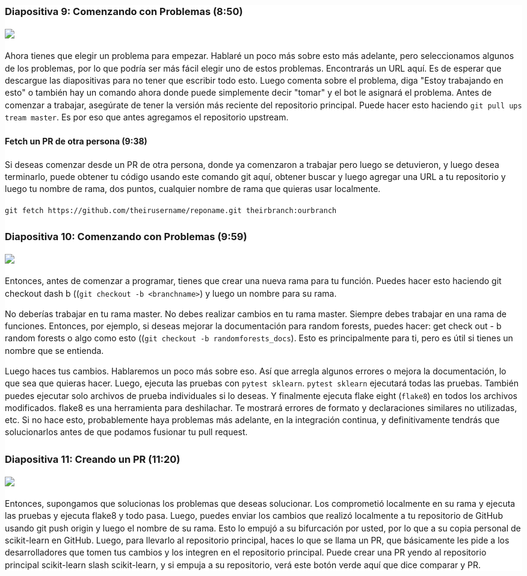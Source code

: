 ### Diapositiva 9: Comenzando con Problemas (8:50)
<a href="https://youtu.be/5OL8XoMMOfA?t=530" target="_blank"><img  src="../images/sklearn_s9.png" width="50%" /></a>

Ahora tienes que elegir un problema para empezar. Hablaré un poco más sobre esto más adelante, pero seleccionamos algunos de los problemas, por lo que podría ser más fácil elegir uno de estos problemas. Encontrarás un URL aquí. Es de esperar que descargue las diapositivas para no tener que escribir todo esto. Luego comenta sobre el problema, diga "Estoy trabajando en esto" o también hay un comando ahora donde puede simplemente decir "tomar" y el bot le asignará el problema. Antes de comenzar a trabajar, asegúrate de tener la versión más reciente del repositorio principal. Puede hacer esto haciendo `git pull upstream master`. Es por eso que antes agregamos el repositorio upstream.


#### Fetch un PR de otra persona (9:38)
Si deseas comenzar desde un PR de otra persona, donde ya comenzaron a trabajar pero luego se detuvieron, y luego desea terminarlo, puede obtener tu código usando este comando git aquí, obtener buscar y luego agregar una URL a tu repositorio y luego tu nombre de rama, dos puntos, cualquier nombre de rama que quieras usar localmente. 

`git fetch https://github.com/theirusername/reponame.git theirbranch:ourbranch`

### Diapositiva 10: Comenzando con Problemas (9:59)
<a href="https://youtu.be/5OL8XoMMOfA?t=600" target="_blank"><img  src="../images/sklearn_s10.png" width="50%" /></a>

Entonces, antes de comenzar a programar, tienes que crear una nueva rama para tu función. Puedes hacer esto haciendo git checkout dash b ((`git checkout -b <branchname>`) y luego un nombre para su rama.

No deberías trabajar en tu rama master. No debes realizar cambios en tu rama master. Siempre debes trabajar en una rama de funciones. Entonces, por ejemplo, si deseas mejorar la documentación para random forests, puedes hacer: get check out - b random forests o algo como esto ((`git checkout -b randomforests_docs`). Esto es principalmente para ti, pero es útil si tienes un nombre que se entienda.

Luego haces tus cambios. Hablaremos un poco más sobre eso. Así que arregla algunos errores o mejora la documentación, lo que sea que quieras hacer. Luego, ejecuta las pruebas con `pytest sklearn`. `pytest sklearn` ejecutará todas las pruebas. También puedes ejecutar solo archivos de prueba individuales si lo deseas. Y finalmente ejecuta flake eight (`flake8`) en todos los archivos modificados. flake8 es una herramienta para deshilachar. Te mostrará errores de formato y declaraciones similares no utilizadas, etc. Si no hace esto, probablemente haya problemas más adelante, en la integración continua, y definitivamente tendrás que solucionarlos antes de que podamos fusionar tu pull request.

### Diapositiva 11: Creando un PR (11:20)
<a href="https://youtu.be/5OL8XoMMOfA?t=680" target="_blank"><img  src="../images/sklearn_s11.png" width="50%" /></a>

Entonces, supongamos que solucionas los problemas que deseas solucionar. Los comprometió localmente en su rama y ejecuta las pruebas y ejecuta flake8 y todo pasa. Luego, puedes enviar los cambios que realizó localmente a tu repositorio de GitHub usando git push origin y luego el nombre de su rama. Esto lo empujó a su bifurcación por usted, por lo que a su copia personal de scikit-learn en GitHub. Luego, para llevarlo al repositorio principal, haces lo que se llama un PR, que básicamente les pide a los desarrolladores que tomen tus cambios y los integren en el repositorio principal. Puede crear una PR yendo al repositorio principal scikit-learn slash scikit-learn, y si empuja a su repositorio, verá este botón verde aquí que dice comparar y PR.
